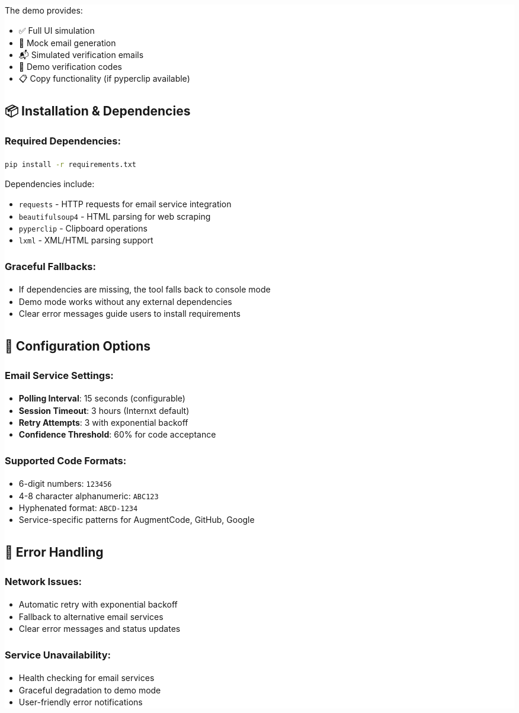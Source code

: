 The demo provides:
- ✅ Full UI simulation
- 🎲 Mock email generation
- 📬 Simulated verification emails
- 🔑 Demo verification codes
- 📋 Copy functionality (if pyperclip available)

## 📦 Installation & Dependencies

### Required Dependencies:
```bash
pip install -r requirements.txt
```

Dependencies include:
- `requests` - HTTP requests for email service integration
- `beautifulsoup4` - HTML parsing for web scraping
- `pyperclip` - Clipboard operations
- `lxml` - XML/HTML parsing support

### Graceful Fallbacks:
- If dependencies are missing, the tool falls back to console mode
- Demo mode works without any external dependencies
- Clear error messages guide users to install requirements

## 🔧 Configuration Options

### Email Service Settings:
- **Polling Interval**: 15 seconds (configurable)
- **Session Timeout**: 3 hours (Internxt default)
- **Retry Attempts**: 3 with exponential backoff
- **Confidence Threshold**: 60% for code acceptance

### Supported Code Formats:
- 6-digit numbers: `123456`
- 4-8 character alphanumeric: `ABC123`
- Hyphenated format: `ABCD-1234`
- Service-specific patterns for AugmentCode, GitHub, Google

## 🚨 Error Handling

### Network Issues:
- Automatic retry with exponential backoff
- Fallback to alternative email services
- Clear error messages and status updates

### Service Unavailability:
- Health checking for email services
- Graceful degradation to demo mode
- User-friendly error notifications
